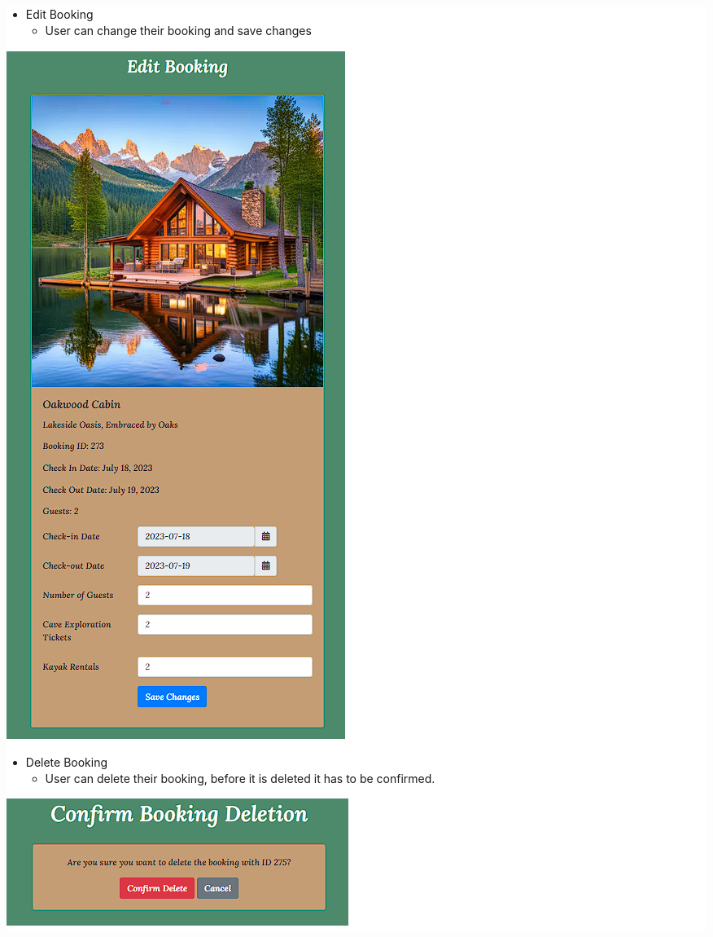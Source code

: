 * Edit Booking
    * User can change their booking and save changes

![Edit Booking](documentation/readme_images/edit-booking.PNG)

* Delete Booking
    * User can delete their booking, before it is deleted it has to be confirmed.

![Delete Booking](documentation/readme_images/delete-booking.PNG)
